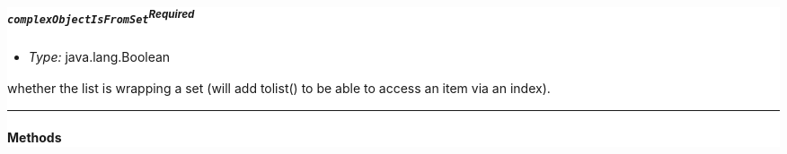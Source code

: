 ##### `complexObjectIsFromSet`<sup>Required</sup> <a name="complexObjectIsFromSet" id="rhizo-co-terraform-provider-oci.dataOciOsManagementHubManagedInstanceGroup.DataOciOsManagementHubManagedInstanceGroupSoftwareSourcesOutputReference.Initializer.parameter.complexObjectIsFromSet"></a>

- *Type:* java.lang.Boolean

whether the list is wrapping a set (will add tolist() to be able to access an item via an index).

---

#### Methods <a name="Methods" id="Methods"></a>

